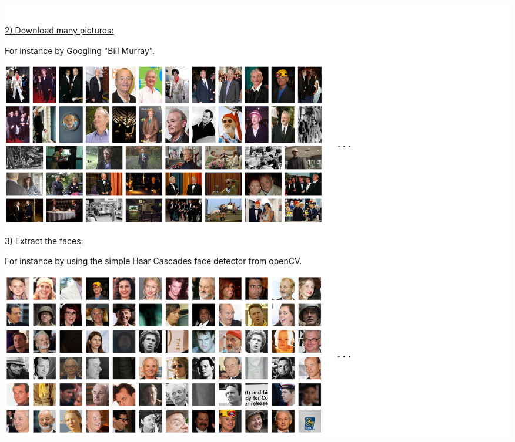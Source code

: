 <br/>

<u> 2) Download many pictures: </u>

For instance by Googling "Bill Murray".

<img width="600" src="/img/faces1.png">

<br/>

<u> 3) Extract the faces: </u>
 
For instance by using the simple Haar Cascades face detector from openCV.
 
<img width="600" src="/img/faces2.png">
